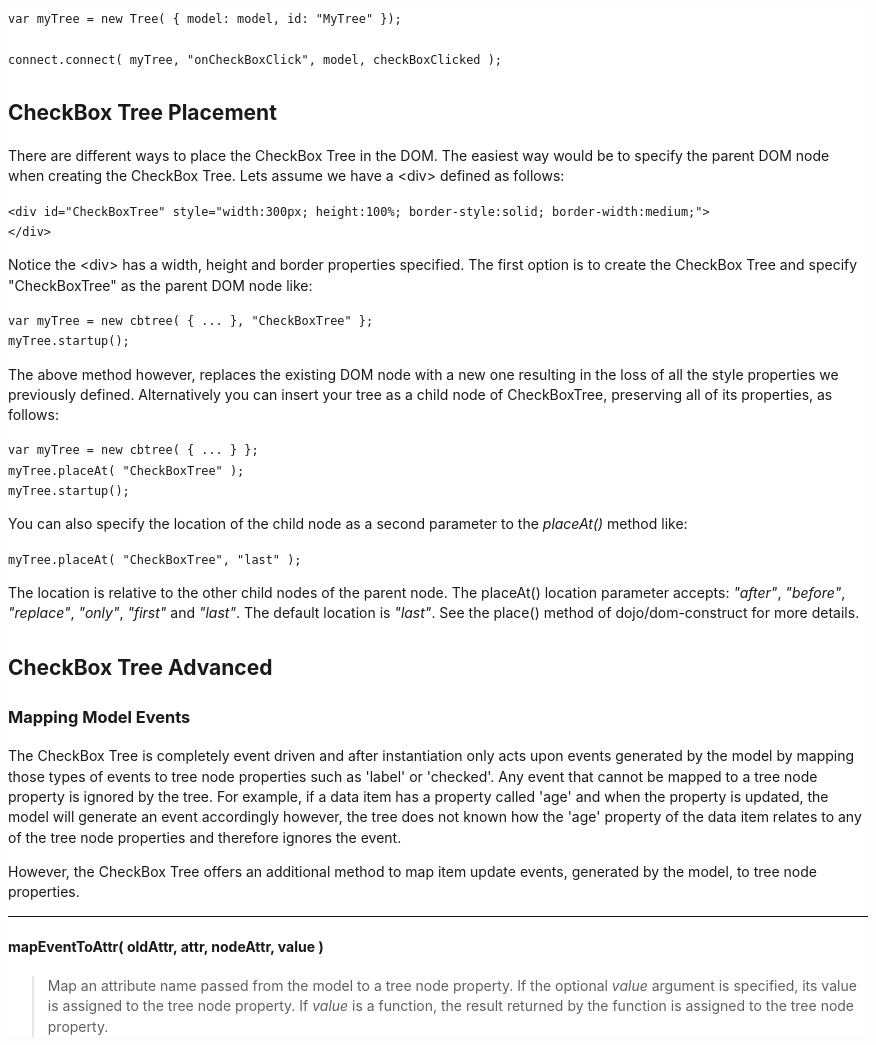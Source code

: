     var myTree = new Tree( { model: model, id: "MyTree" });

    connect.connect( myTree, "onCheckBoxClick", model, checkBoxClicked );

<h2 id="checkbox-tree-placement">CheckBox Tree Placement</h2>

There are different ways to place the CheckBox Tree in the DOM. The easiest way would be to specify
the parent DOM node when creating the CheckBox Tree. Lets assume we have a &lt;div> defined as follows:

    <div id="CheckBoxTree" style="width:300px; height:100%; border-style:solid; border-width:medium;">
    </div>

Notice the &lt;div> has a width, height and border properties specified. The first
option is to create the CheckBox Tree and specify "CheckBoxTree" as the parent DOM
node like:

    var myTree = new cbtree( { ... }, "CheckBoxTree" };
    myTree.startup();
  
The above method however, replaces the existing DOM node with a new one resulting in 
the loss of all the style properties we previously defined. Alternatively you can
insert your tree as a child node of CheckBoxTree, preserving all of its properties,
as follows:

    var myTree = new cbtree( { ... } };
    myTree.placeAt( "CheckBoxTree" );
    myTree.startup();

You can also specify the location of the child node as a second parameter to the 
*placeAt()* method like:

    myTree.placeAt( "CheckBoxTree", "last" );

The location is relative to the other child nodes of the parent node. The placeAt()
location parameter accepts: *"after"*, *"before"*, *"replace"*, *"only"*, *"first"*
and *"last"*. The default location is *"last"*.
See the place() method of dojo/dom-construct for more details.

<h2 id="checkbox-tree-advanced">CheckBox Tree Advanced</h2>

### Mapping Model Events ###

The CheckBox Tree is completely event driven and after instantiation only acts
upon events generated by the model by mapping those types of events to tree node
properties such as 'label' or 'checked'. Any event that cannot be mapped to a 
tree node property is ignored by the tree. For example, if a data item has a 
property called 'age' and when the property is updated, the model will generate
an event accordingly however, the tree does not known how the 'age' property of
the data item relates to any of the tree node properties and therefore ignores
the event.

However, the CheckBox Tree offers an additional method to map item update events,
generated by the model, to tree node properties.

**********************************************************
#### mapEventToAttr( oldAttr, attr, nodeAttr, value ) ####
> Map an attribute name passed from the model to a tree node property. If the
> optional *value* argument is specified, its value is assigned to the tree node
> property. If *value* is a function, the result returned by the function is
> assigned to the tree node property.
